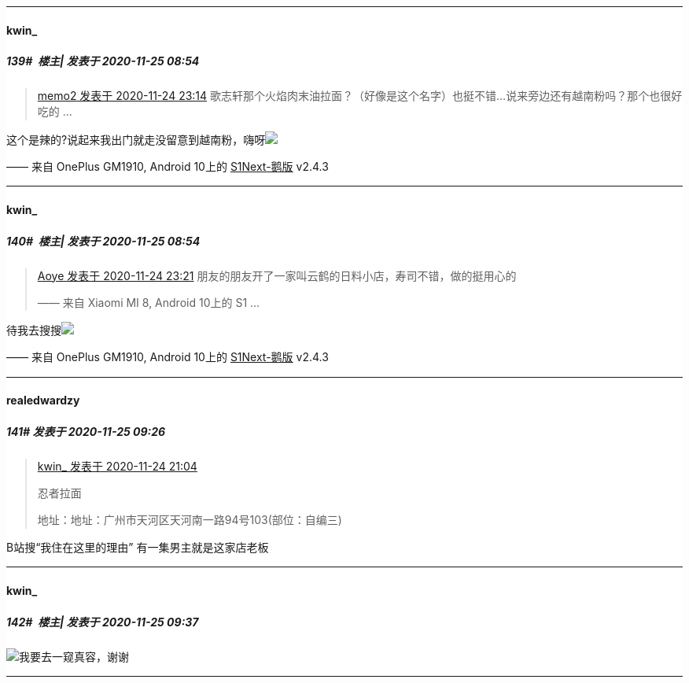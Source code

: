 
-----

####  kwin_  
##### 139#         楼主| 发表于 2020-11-25 08:54


<blockquote><a href="httphttps://bbs.saraba1st.com/2b/forum.php?mod=redirect&amp;goto=findpost&amp;pid=49508402&amp;ptid=1971370" target="_blank">memo2 发表于 2020-11-24 23:14</a>
歌志轩那个火焰肉末油拉面？（好像是这个名字）也挺不错…说来旁边还有越南粉吗？那个也很好吃的 ...</blockquote>
这个是辣的?说起来我出门就走没留意到越南粉，嗨呀<img src="https://static.saraba1st.com/image/smiley/face2017/068.png" referrerpolicy="no-referrer">

—— 来自 OnePlus GM1910, Android 10上的 [S1Next-鹅版](https://github.com/ykrank/S1-Next/releases) v2.4.3


-----

####  kwin_  
##### 140#         楼主| 发表于 2020-11-25 08:54


<blockquote><a href="httphttps://bbs.saraba1st.com/2b/forum.php?mod=redirect&amp;goto=findpost&amp;pid=49508487&amp;ptid=1971370" target="_blank">Aoye 发表于 2020-11-24 23:21</a>
朋友的朋友开了一家叫云鹤的日料小店，寿司不错，做的挺用心的

—— 来自 Xiaomi MI 8, Android 10上的 S1 ...</blockquote>
待我去搜搜<img src="https://static.saraba1st.com/image/smiley/face2017/057.png" referrerpolicy="no-referrer">

—— 来自 OnePlus GM1910, Android 10上的 [S1Next-鹅版](https://github.com/ykrank/S1-Next/releases) v2.4.3


-----

####  realedwardzy  
##### 141#       发表于 2020-11-25 09:26


<blockquote><a href="httphttps://bbs.saraba1st.com/2b/forum.php?mod=redirect&amp;goto=findpost&amp;pid=49507035&amp;ptid=1971370" target="_blank">kwin_ 发表于 2020-11-24 21:04</a>

忍者拉面


地址：地址：广州市天河区天河南一路94号103(部位：自编三)</blockquote>
B站搜“我住在这里的理由” 有一集男主就是这家店老板


-----

####  kwin_  
##### 142#         楼主| 发表于 2020-11-25 09:37


<img src="https://static.saraba1st.com/image/smiley/face2017/198.png" referrerpolicy="no-referrer">我要去一窥真容，谢谢


-----
